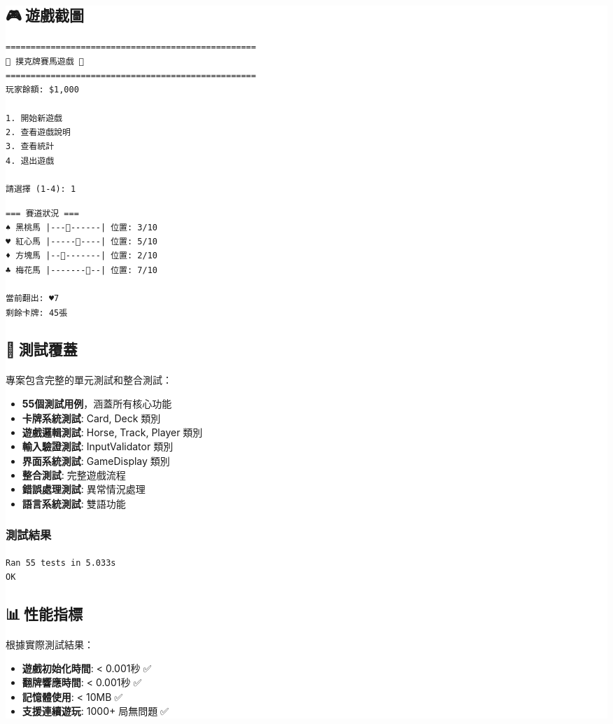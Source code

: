## 🎮 遊戲截圖

```
==================================================
🎰 撲克牌賽馬遊戲 🐎
==================================================
玩家餘額: $1,000

1. 開始新遊戲
2. 查看遊戲說明
3. 查看統計
4. 退出遊戲

請選擇 (1-4): 1
```

```
=== 賽道狀況 ===
♠ 黑桃馬 |---🐎------| 位置: 3/10
♥ 紅心馬 |-----🐎----| 位置: 5/10
♦ 方塊馬 |--🐎-------| 位置: 2/10
♣ 梅花馬 |-------🐎--| 位置: 7/10

當前翻出: ♥7
剩餘卡牌: 45張
```

## 🧪 測試覆蓋

專案包含完整的單元測試和整合測試：

- **55個測試用例**，涵蓋所有核心功能
- **卡牌系統測試**: Card, Deck 類別
- **遊戲邏輯測試**: Horse, Track, Player 類別  
- **輸入驗證測試**: InputValidator 類別
- **界面系統測試**: GameDisplay 類別
- **整合測試**: 完整遊戲流程
- **錯誤處理測試**: 異常情況處理
- **語言系統測試**: 雙語功能

### 測試結果

```bash
Ran 55 tests in 5.033s
OK
```

## 📊 性能指標

根據實際測試結果：

- **遊戲初始化時間**: < 0.001秒 ✅
- **翻牌響應時間**: < 0.001秒 ✅  
- **記憶體使用**: < 10MB ✅
- **支援連續遊玩**: 1000+ 局無問題 ✅
